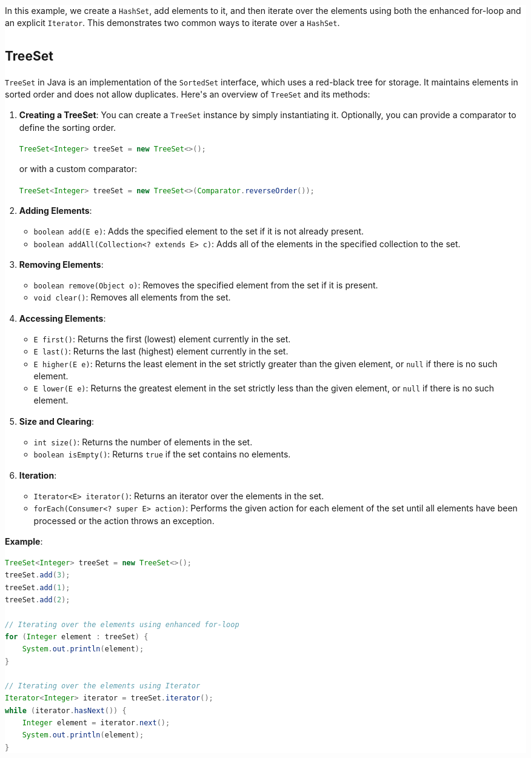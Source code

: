 In this example, we create a `HashSet`, add elements to it, and then iterate over the elements using both the enhanced for-loop and an explicit `Iterator`. This demonstrates two common ways to iterate over a `HashSet`.

## TreeSet
`TreeSet` in Java is an implementation of the `SortedSet` interface, which uses a red-black tree for storage. It maintains elements in sorted order and does not allow duplicates. Here's an overview of `TreeSet` and its methods:

1. **Creating a TreeSet**:
   You can create a `TreeSet` instance by simply instantiating it. Optionally, you can provide a comparator to define the sorting order.

   ```java
   TreeSet<Integer> treeSet = new TreeSet<>();
   ```

   or with a custom comparator:

   ```java
   TreeSet<Integer> treeSet = new TreeSet<>(Comparator.reverseOrder());
   ```

2. **Adding Elements**:
   - `boolean add(E e)`: Adds the specified element to the set if it is not already present.
   - `boolean addAll(Collection<? extends E> c)`: Adds all of the elements in the specified collection to the set.

3. **Removing Elements**:
   - `boolean remove(Object o)`: Removes the specified element from the set if it is present.
   - `void clear()`: Removes all elements from the set.

4. **Accessing Elements**:
   - `E first()`: Returns the first (lowest) element currently in the set.
   - `E last()`: Returns the last (highest) element currently in the set.
   - `E higher(E e)`: Returns the least element in the set strictly greater than the given element, or `null` if there is no such element.
   - `E lower(E e)`: Returns the greatest element in the set strictly less than the given element, or `null` if there is no such element.

5. **Size and Clearing**:
   - `int size()`: Returns the number of elements in the set.
   - `boolean isEmpty()`: Returns `true` if the set contains no elements.

6. **Iteration**:
   - `Iterator<E> iterator()`: Returns an iterator over the elements in the set.
   - `forEach(Consumer<? super E> action)`: Performs the given action for each element of the set until all elements have been processed or the action throws an exception.

**Example**:
```java
TreeSet<Integer> treeSet = new TreeSet<>();
treeSet.add(3);
treeSet.add(1);
treeSet.add(2);

// Iterating over the elements using enhanced for-loop
for (Integer element : treeSet) {
    System.out.println(element);
}

// Iterating over the elements using Iterator
Iterator<Integer> iterator = treeSet.iterator();
while (iterator.hasNext()) {
    Integer element = iterator.next();
    System.out.println(element);
}
```
